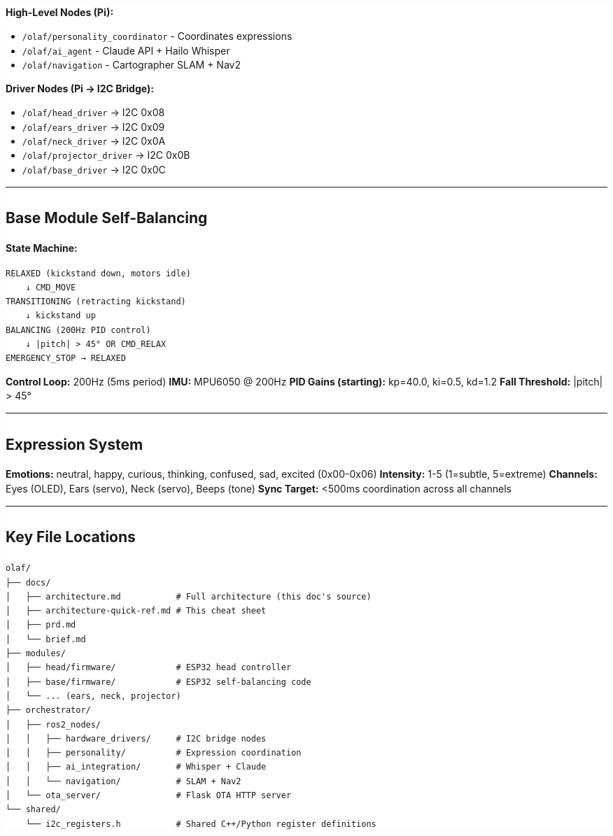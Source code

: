 **High-Level Nodes (Pi):**
- `/olaf/personality_coordinator` - Coordinates expressions
- `/olaf/ai_agent` - Claude API + Hailo Whisper
- `/olaf/navigation` - Cartographer SLAM + Nav2

**Driver Nodes (Pi → I2C Bridge):**
- `/olaf/head_driver` → I2C 0x08
- `/olaf/ears_driver` → I2C 0x09
- `/olaf/neck_driver` → I2C 0x0A
- `/olaf/projector_driver` → I2C 0x0B
- `/olaf/base_driver` → I2C 0x0C

---

## Base Module Self-Balancing

**State Machine:**
```
RELAXED (kickstand down, motors idle)
    ↓ CMD_MOVE
TRANSITIONING (retracting kickstand)
    ↓ kickstand up
BALANCING (200Hz PID control)
    ↓ |pitch| > 45° OR CMD_RELAX
EMERGENCY_STOP → RELAXED
```

**Control Loop:** 200Hz (5ms period)
**IMU:** MPU6050 @ 200Hz
**PID Gains (starting):** kp=40.0, ki=0.5, kd=1.2
**Fall Threshold:** |pitch| > 45°

---

## Expression System

**Emotions:** neutral, happy, curious, thinking, confused, sad, excited (0x00-0x06)
**Intensity:** 1-5 (1=subtle, 5=extreme)
**Channels:** Eyes (OLED), Ears (servo), Neck (servo), Beeps (tone)
**Sync Target:** <500ms coordination across all channels

---

## Key File Locations

```
olaf/
├── docs/
│   ├── architecture.md           # Full architecture (this doc's source)
│   ├── architecture-quick-ref.md # This cheat sheet
│   ├── prd.md
│   └── brief.md
├── modules/
│   ├── head/firmware/            # ESP32 head controller
│   ├── base/firmware/            # ESP32 self-balancing code
│   └── ... (ears, neck, projector)
├── orchestrator/
│   ├── ros2_nodes/
│   │   ├── hardware_drivers/     # I2C bridge nodes
│   │   ├── personality/          # Expression coordination
│   │   ├── ai_integration/       # Whisper + Claude
│   │   └── navigation/           # SLAM + Nav2
│   └── ota_server/               # Flask OTA HTTP server
└── shared/
    └── i2c_registers.h           # Shared C++/Python register definitions
```